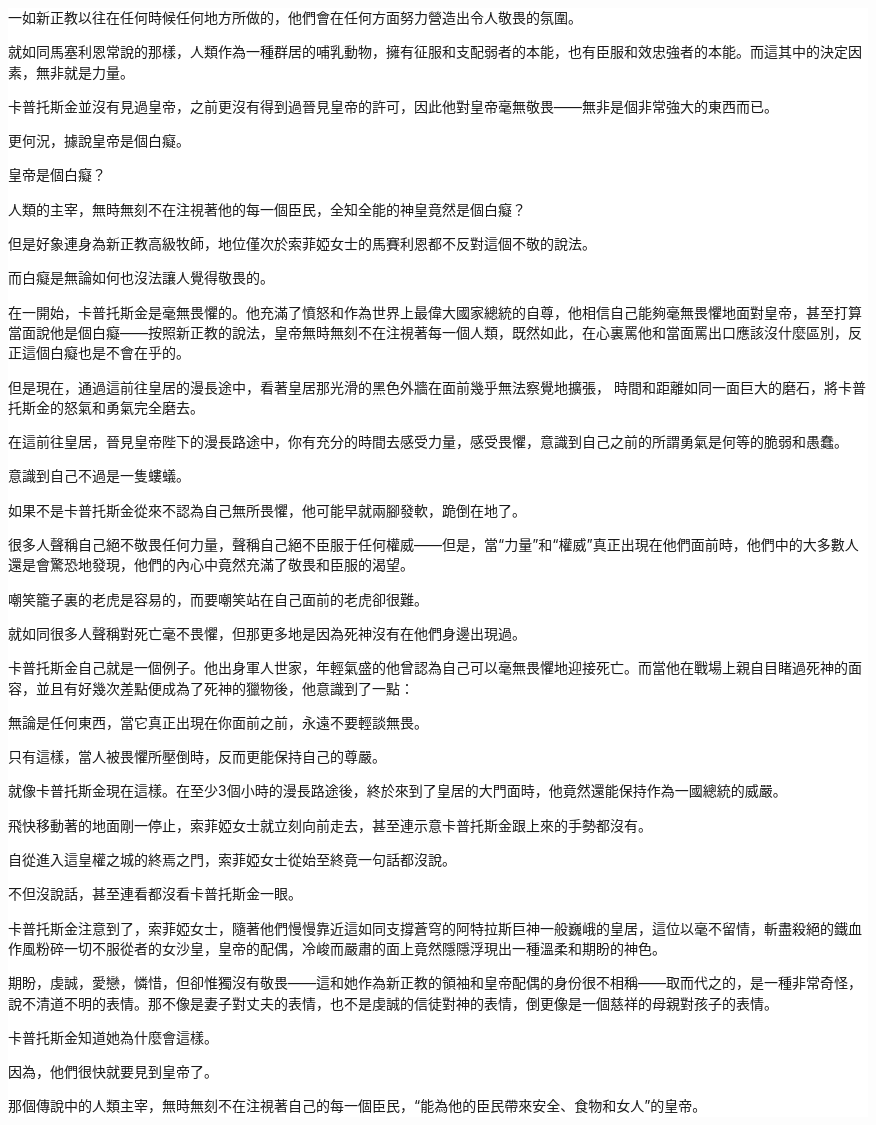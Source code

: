 

一如新正教以往在任何時候任何地方所做的，他們會在任何方面努力營造出令人敬畏的氛圍。

就如同馬塞利恩常說的那樣，人類作為一種群居的哺乳動物，擁有征服和支配弱者的本能，也有臣服和效忠強者的本能。而這其中的決定因素，無非就是力量。

卡普托斯金並沒有見過皇帝，之前更沒有得到過晉見皇帝的許可，因此他對皇帝毫無敬畏——無非是個非常強大的東西而已。

更何況，據說皇帝是個白癡。

皇帝是個白癡？

人類的主宰，無時無刻不在注視著他的每一個臣民，全知全能的神皇竟然是個白癡？

但是好象連身為新正教高級牧師，地位僅次於索菲婭女士的馬賽利恩都不反對這個不敬的說法。

而白癡是無論如何也沒法讓人覺得敬畏的。



在一開始，卡普托斯金是毫無畏懼的。他充滿了憤怒和作為世界上最偉大國家總統的自尊，他相信自己能夠毫無畏懼地面對皇帝，甚至打算當面說他是個白癡——按照新正教的說法，皇帝無時無刻不在注視著每一個人類，既然如此，在心裏罵他和當面罵出口應該沒什麼區別，反正這個白癡也是不會在乎的。

但是現在，通過這前往皇居的漫長途中，看著皇居那光滑的黑色外牆在面前幾乎無法察覺地擴張， 時間和距離如同一面巨大的磨石，將卡普托斯金的怒氣和勇氣完全磨去。

在這前往皇居，晉見皇帝陛下的漫長路途中，你有充分的時間去感受力量，感受畏懼，意識到自己之前的所謂勇氣是何等的脆弱和愚蠢。

意識到自己不過是一隻螻蟻。

如果不是卡普托斯金從來不認為自己無所畏懼，他可能早就兩腳發軟，跪倒在地了。



很多人聲稱自己絕不敬畏任何力量，聲稱自己絕不臣服于任何權威——但是，當“力量”和“權威”真正出現在他們面前時，他們中的大多數人還是會驚恐地發現，他們的內心中竟然充滿了敬畏和臣服的渴望。

嘲笑籠子裏的老虎是容易的，而要嘲笑站在自己面前的老虎卻很難。

就如同很多人聲稱對死亡毫不畏懼，但那更多地是因為死神沒有在他們身邊出現過。

卡普托斯金自己就是一個例子。他出身軍人世家，年輕氣盛的他曾認為自己可以毫無畏懼地迎接死亡。而當他在戰場上親自目睹過死神的面容，並且有好幾次差點便成為了死神的獵物後，他意識到了一點：

無論是任何東西，當它真正出現在你面前之前，永遠不要輕談無畏。

只有這樣，當人被畏懼所壓倒時，反而更能保持自己的尊嚴。

就像卡普托斯金現在這樣。在至少3個小時的漫長路途後，終於來到了皇居的大門面時，他竟然還能保持作為一國總統的威嚴。



飛快移動著的地面剛一停止，索菲婭女士就立刻向前走去，甚至連示意卡普托斯金跟上來的手勢都沒有。

自從進入這皇權之城的終焉之門，索菲婭女士從始至終竟一句話都沒說。

不但沒說話，甚至連看都沒看卡普托斯金一眼。



卡普托斯金注意到了，索菲婭女士，隨著他們慢慢靠近這如同支撐蒼穹的阿特拉斯巨神一般巍峨的皇居，這位以毫不留情，斬盡殺絕的鐵血作風粉碎一切不服從者的女沙皇，皇帝的配偶，冷峻而嚴肅的面上竟然隱隱浮現出一種溫柔和期盼的神色。

期盼，虔誠，愛戀，憐惜，但卻惟獨沒有敬畏——這和她作為新正教的領袖和皇帝配偶的身份很不相稱——取而代之的，是一種非常奇怪，說不清道不明的表情。那不像是妻子對丈夫的表情，也不是虔誠的信徒對神的表情，倒更像是一個慈祥的母親對孩子的表情。

卡普托斯金知道她為什麼會這樣。

因為，他們很快就要見到皇帝了。

那個傳說中的人類主宰，無時無刻不在注視著自己的每一個臣民，“能為他的臣民帶來安全、食物和女人”的皇帝。
